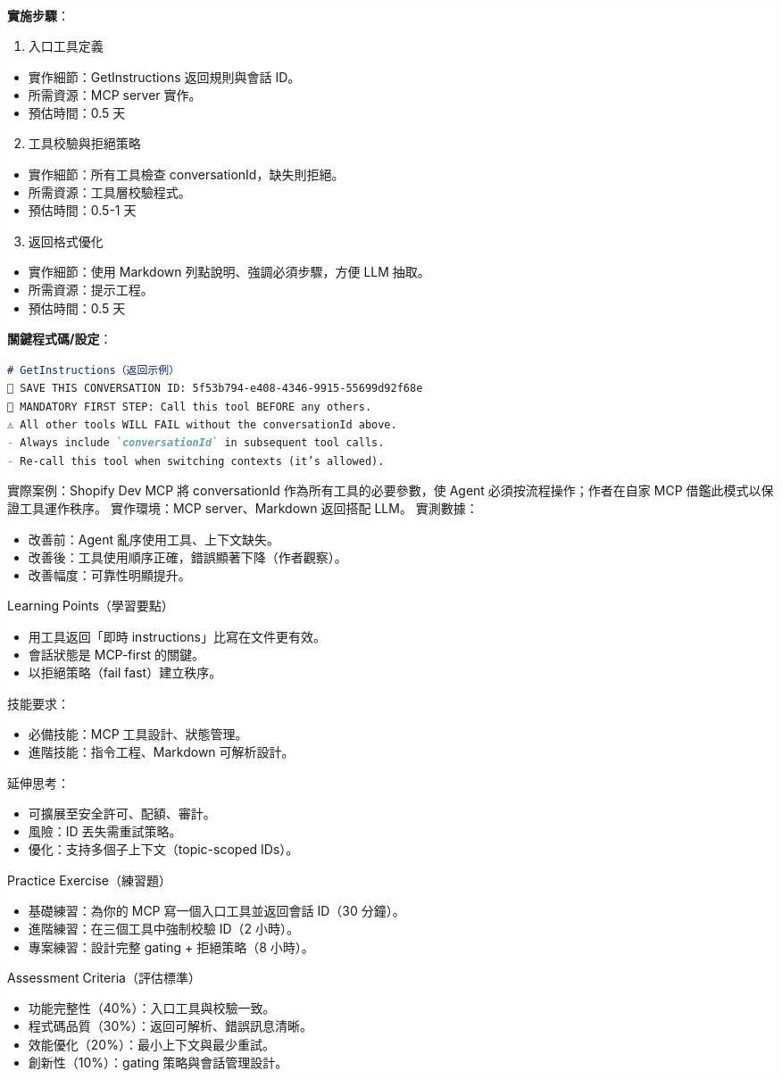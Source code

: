 **實施步驟**：
1. 入口工具定義
- 實作細節：GetInstructions 返回規則與會話 ID。
- 所需資源：MCP server 實作。
- 預估時間：0.5 天

2. 工具校驗與拒絕策略
- 實作細節：所有工具檢查 conversationId，缺失則拒絕。
- 所需資源：工具層校驗程式。
- 預估時間：0.5-1 天

3. 返回格式優化
- 實作細節：使用 Markdown 列點說明、強調必須步驟，方便 LLM 抽取。
- 所需資源：提示工程。
- 預估時間：0.5 天

**關鍵程式碼/設定**：
```markdown
# GetInstructions（返回示例）
🔗 SAVE THIS CONVERSATION ID: 5f53b794-e408-4346-9915-55699d92f68e
🚨 MANDATORY FIRST STEP: Call this tool BEFORE any others.
⚠️ All other tools WILL FAIL without the conversationId above.
- Always include `conversationId` in subsequent tool calls.
- Re-call this tool when switching contexts (it’s allowed).
```

實際案例：Shopify Dev MCP 將 conversationId 作為所有工具的必要參數，使 Agent 必須按流程操作；作者在自家 MCP 借鑑此模式以保證工具運作秩序。
實作環境：MCP server、Markdown 返回搭配 LLM。
實測數據：
- 改善前：Agent 亂序使用工具、上下文缺失。
- 改善後：工具使用順序正確，錯誤顯著下降（作者觀察）。
- 改善幅度：可靠性明顯提升。

Learning Points（學習要點）
- 用工具返回「即時 instructions」比寫在文件更有效。
- 會話狀態是 MCP-first 的關鍵。
- 以拒絕策略（fail fast）建立秩序。

技能要求：
- 必備技能：MCP 工具設計、狀態管理。
- 進階技能：指令工程、Markdown 可解析設計。

延伸思考：
- 可擴展至安全許可、配額、審計。
- 風險：ID 丟失需重試策略。
- 優化：支持多個子上下文（topic-scoped IDs）。

Practice Exercise（練習題）
- 基礎練習：為你的 MCP 寫一個入口工具並返回會話 ID（30 分鐘）。
- 進階練習：在三個工具中強制校驗 ID（2 小時）。
- 專案練習：設計完整 gating + 拒絕策略（8 小時）。

Assessment Criteria（評估標準）
- 功能完整性（40%）：入口工具與校驗一致。
- 程式碼品質（30%）：返回可解析、錯誤訊息清晰。
- 效能優化（20%）：最小上下文與最少重試。
- 創新性（10%）：gating 策略與會話管理設計。
